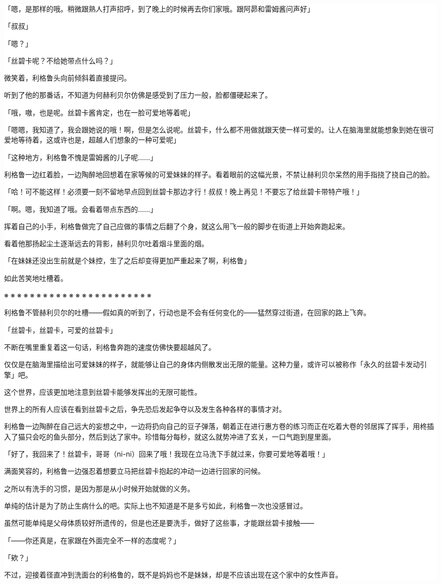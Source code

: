 「嗯，是那样的哦。稍微跟熟人打声招呼，到了晚上的时候再去你们家哦。跟阿昴和雷姆酱问声好」

「叔叔」

「嗯？」

「丝碧卡呢？不给她带点什么吗？」

微笑着，利格鲁头向前倾斜着直接提问。

听到了他的那番话，不知道为何赫利贝尔仿佛是感受到了压力一般，脸都僵硬起来了。

「哦，嗷，也是呢。丝碧卡酱肯定，也在一脸可爱地等着呢」

「嗯嗯，我知道了，我会跟她说的哦！啊，但是怎么说呢。丝碧卡，什么都不用做就跟天使一样可爱的。让人在脑海里就能想象到她在很可爱地等待着，这或许也是，超越人们想象的一种可爱呢」

「这种地方，利格鲁不愧是雷姆酱的儿子呢……」

利格鲁一边红着脸，一边陶醉地回想着在家等候的可爱妹妹的样子。看着眼前的这幅光景，不禁让赫利贝尔呆然的用手指挠了挠自己的脸。

「哈！可不能这样！必须要一刻不留地早点回到丝碧卡那边才行！叔叔！晚上再见！不要忘了给丝碧卡带特产哦！」

「啊。嗯，我知道了哦。会看着带点东西的……」

挥着自己的小手，利格鲁做完了自己应做的事情之后翻了个身，就这么用飞一般的脚步在街道上开始奔跑起来。

看着他那扬起尘土逐渐远去的背影，赫利贝尔吐着烟斗里面的烟。

「在妹妹还没出生前就是个妹控，生了之后却变得更加严重起来了啊，利格鲁」

如此苦笑地吐槽着。

※ ※ ※ ※ ※ ※ ※ ※ ※ ※ ※ ※ ※ ※ ※ ※ ※ ※ ※ ※ ※ ※ ※

利格鲁不管赫利贝尔的吐槽——假如真的听到了，行动也是不会有任何变化的——猛然穿过街道，在回家的路上飞奔。

「丝碧卡，丝碧卡，可爱的丝碧卡」

不断在嘴里重复着这一句话，利格鲁奔跑的速度仿佛快要超越风了。

仅仅是在脑海里描绘出可爱妹妹的样子，就能够让自己的身体内侧散发出无限的能量。这种力量，或许可以被称作「永久的丝碧卡发动引擎」吧。

这个世界，应该更加地注意到丝碧卡能够发挥出的无限可能性。

世界上的所有人应该在看到丝碧卡之后，争先恐后发起争夺以及发生各种各样的事情才对。

利格鲁一边陶醉在自己远大的妄想之中，一边将扔向自己的豆子弹落，朝着正在进行惠方卷的练习而正在吃着大卷的邻居挥了挥手，用柊插入了猫只会吃的鱼头部分，然后到达了家中。珍惜每分每秒，就这么就势冲进了玄关，一口气跑到屋里面。

「好了，我回来了！丝碧卡，哥哥（ni-ni）回来了哦！我现在立马洗下手就过来，你要可爱地等着哦！」

满面笑容的，利格鲁一边强忍着想要立马把丝碧卡抱起的冲动一边进行回家的问候。

之所以有洗手的习惯，是因为那是从小时候开始就做的义务。

单纯的估计是为了防止生病什么的吧。实际上也不知道是不是多亏如此，利格鲁一次也没感冒过。

虽然可能单纯是父母体质较好所遗传的，但是也还是要洗手，做好了这些事，才能跟丝碧卡接触——

「——你还真是，在家跟在外面完全不一样的态度呢？」

「欸？」

不过，迎接着径直冲到洗面台的利格鲁的，既不是妈妈也不是妹妹，却是不应该出现在这个家中的女性声音。
